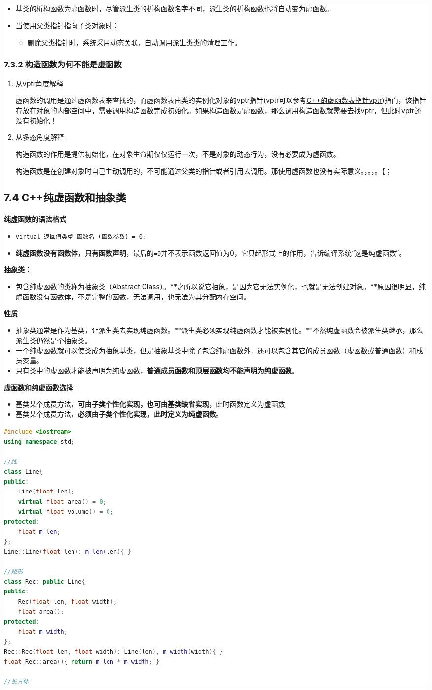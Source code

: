 + 基类的析构函数为虚函数时，尽管派生类的析构函数名字不同，派生类的析构函数也将自动变为虚函数。

+ 当使用父类指针指向子类对象时：
  + 删除父类指针时，系统采用动态关联，自动调用派生类类的清理工作。

### 7.3.2 构造函数为何不能是虚函数

1. 从vptr角度解释

   虚函数的调用是通过虚函数表来查找的，而虚函数表由类的实例化对象的vptr指针(vptr可以参考[C++的虚函数表指针vptr](https://blog.csdn.net/qq_28584889/article/details/88748923))指向，该指针存放在对象的内部空间中，需要调用构造函数完成初始化。如果构造函数是虚函数，那么调用构造函数就需要去找vptr，但此时vptr还没有初始化！

2. 从多态角度解释

   构造函数的作用是提供初始化，在对象生命期仅仅运行一次，不是对象的动态行为，没有必要成为虚函数。

   构造函数是在创建对象时自己主动调用的，不可能通过父类的指针或者引用去调用。那使用虚函数也没有实际意义。，。，。【；



## 7.4 C++纯虚函数和抽象类

**纯虚函数的语法格式**

+ `virtual 返回值类型 函数名 (函数参数) = 0;`

+ **纯虚函数没有函数体，只有函数声明**，最后的`=0`并不表示函数返回值为0，它只起形式上的作用，告诉编译系统“这是纯虚函数”。

**抽象类：**

+ 包含纯虚函数的类称为抽象类（Abstract Class）。**之所以说它抽象，是因为它无法实例化，也就是无法创建对象。**原因很明显，纯虚函数没有函数体，不是完整的函数，无法调用，也无法为其分配内存空间。

**性质**

+ 抽象类通常是作为基类，让派生类去实现纯虚函数。**派生类必须实现纯虚函数才能被实例化。**不然纯虚函数会被派生类继承，那么派生类仍然是个抽象类。
+ 一个纯虚函数就可以使类成为抽象基类，但是抽象基类中除了包含纯虚函数外，还可以包含其它的成员函数（虚函数或普通函数）和成员变量。
+ 只有类中的虚函数才能被声明为纯虚函数，**普通成员函数和顶层函数均不能声明为纯虚函数**。

**虚函数和纯虚函数选择**

+ 基类某个成员方法，**可由子类个性化实现，也可由基类缺省实现**，此时函数定义为虚函数
+ 基类某个成员方法，**必须由子类个性化实现，此时定义为纯虚函数**。

```cpp
#include <iostream>
using namespace std;

//线
class Line{
public:
    Line(float len);
    virtual float area() = 0;
    virtual float volume() = 0;
protected:
    float m_len;
};
Line::Line(float len): m_len(len){ }

//矩形
class Rec: public Line{
public:
    Rec(float len, float width);
    float area();
protected:
    float m_width;
};
Rec::Rec(float len, float width): Line(len), m_width(width){ }
float Rec::area(){ return m_len * m_width; }

//长方体
```